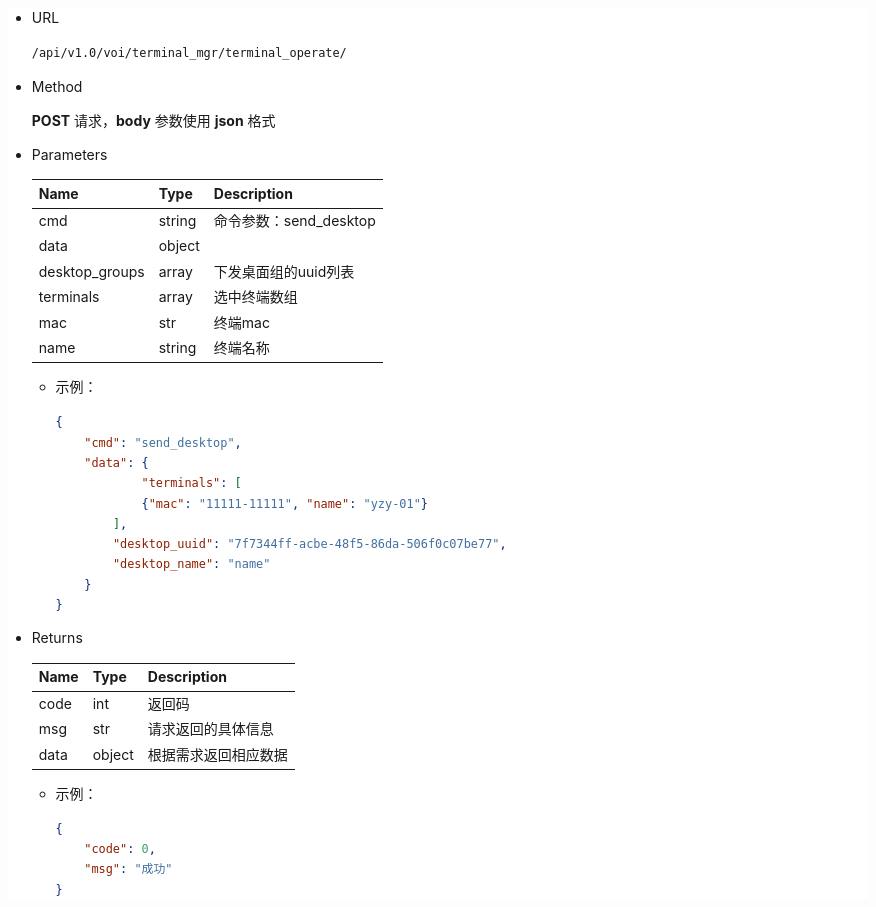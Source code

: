 
* URL

  `/api/v1.0/voi/terminal_mgr/terminal_operate/`

* Method

  **POST** 请求，**body** 参数使用 **json** 格式

* Parameters

  | Name                   | Type   | Description        |
  | ---------------------- | ------ | ------------------ |
  | cmd              | string | 命令参数：send_desktop |
  | data             |object||
  | desktop_groups	 |array| 下发桌面组的uuid列表|
  | terminals		|array| 选中终端数组|
  | mac             |str| 终端mac |
  | name             |string| 终端名称|
  
  - 示例：

    ```json
    {
    	"cmd": "send_desktop",
    	"data": {
				"terminals": [
    			{"mac": "11111-11111", "name": "yzy-01"}
    		],
    		"desktop_uuid": "7f7344ff-acbe-48f5-86da-506f0c07be77",
    		"desktop_name": "name"
    	}
    }
    ```


* Returns

  | Name | Type   | Description          |
  | :--- | :----- | :------------------- |
  | code | int    | 返回码               |
  | msg  | str    | 请求返回的具体信息   |
  | data | object | 根据需求返回相应数据 |

  - 示例：

    ```json
    {
    	"code": 0,
    	"msg": "成功"
    }
    ```
	